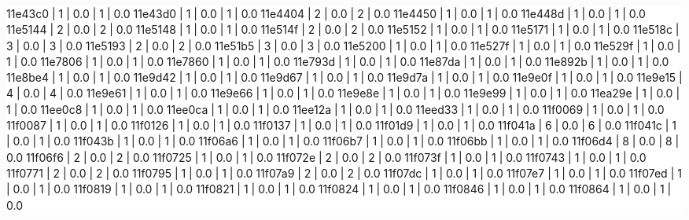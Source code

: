 11e43c0                                              |      1 |   0.0 |   1 |   0.0
11e43d0                                              |      1 |   0.0 |   1 |   0.0
11e4404                                              |      2 |   0.0 |   2 |   0.0
11e4450                                              |      1 |   0.0 |   1 |   0.0
11e448d                                              |      1 |   0.0 |   1 |   0.0
11e5144                                              |      2 |   0.0 |   2 |   0.0
11e5148                                              |      1 |   0.0 |   1 |   0.0
11e514f                                              |      2 |   0.0 |   2 |   0.0
11e5152                                              |      1 |   0.0 |   1 |   0.0
11e5171                                              |      1 |   0.0 |   1 |   0.0
11e518c                                              |      3 |   0.0 |   3 |   0.0
11e5193                                              |      2 |   0.0 |   2 |   0.0
11e51b5                                              |      3 |   0.0 |   3 |   0.0
11e5200                                              |      1 |   0.0 |   1 |   0.0
11e527f                                              |      1 |   0.0 |   1 |   0.0
11e529f                                              |      1 |   0.0 |   1 |   0.0
11e7806                                              |      1 |   0.0 |   1 |   0.0
11e7860                                              |      1 |   0.0 |   1 |   0.0
11e793d                                              |      1 |   0.0 |   1 |   0.0
11e87da                                              |      1 |   0.0 |   1 |   0.0
11e892b                                              |      1 |   0.0 |   1 |   0.0
11e8be4                                              |      1 |   0.0 |   1 |   0.0
11e9d42                                              |      1 |   0.0 |   1 |   0.0
11e9d67                                              |      1 |   0.0 |   1 |   0.0
11e9d7a                                              |      1 |   0.0 |   1 |   0.0
11e9e0f                                              |      1 |   0.0 |   1 |   0.0
11e9e15                                              |      4 |   0.0 |   4 |   0.0
11e9e61                                              |      1 |   0.0 |   1 |   0.0
11e9e66                                              |      1 |   0.0 |   1 |   0.0
11e9e8e                                              |      1 |   0.0 |   1 |   0.0
11e9e99                                              |      1 |   0.0 |   1 |   0.0
11ea29e                                              |      1 |   0.0 |   1 |   0.0
11ee0c8                                              |      1 |   0.0 |   1 |   0.0
11ee0ca                                              |      1 |   0.0 |   1 |   0.0
11ee12a                                              |      1 |   0.0 |   1 |   0.0
11eed33                                              |      1 |   0.0 |   1 |   0.0
11f0069                                              |      1 |   0.0 |   1 |   0.0
11f0087                                              |      1 |   0.0 |   1 |   0.0
11f0126                                              |      1 |   0.0 |   1 |   0.0
11f0137                                              |      1 |   0.0 |   1 |   0.0
11f01d9                                              |      1 |   0.0 |   1 |   0.0
11f041a                                              |      6 |   0.0 |   6 |   0.0
11f041c                                              |      1 |   0.0 |   1 |   0.0
11f043b                                              |      1 |   0.0 |   1 |   0.0
11f06a6                                              |      1 |   0.0 |   1 |   0.0
11f06b7                                              |      1 |   0.0 |   1 |   0.0
11f06bb                                              |      1 |   0.0 |   1 |   0.0
11f06d4                                              |      8 |   0.0 |   8 |   0.0
11f06f6                                              |      2 |   0.0 |   2 |   0.0
11f0725                                              |      1 |   0.0 |   1 |   0.0
11f072e                                              |      2 |   0.0 |   2 |   0.0
11f073f                                              |      1 |   0.0 |   1 |   0.0
11f0743                                              |      1 |   0.0 |   1 |   0.0
11f0771                                              |      2 |   0.0 |   2 |   0.0
11f0795                                              |      1 |   0.0 |   1 |   0.0
11f07a9                                              |      2 |   0.0 |   2 |   0.0
11f07dc                                              |      1 |   0.0 |   1 |   0.0
11f07e7                                              |      1 |   0.0 |   1 |   0.0
11f07ed                                              |      1 |   0.0 |   1 |   0.0
11f0819                                              |      1 |   0.0 |   1 |   0.0
11f0821                                              |      1 |   0.0 |   1 |   0.0
11f0824                                              |      1 |   0.0 |   1 |   0.0
11f0846                                              |      1 |   0.0 |   1 |   0.0
11f0864                                              |      1 |   0.0 |   1 |   0.0